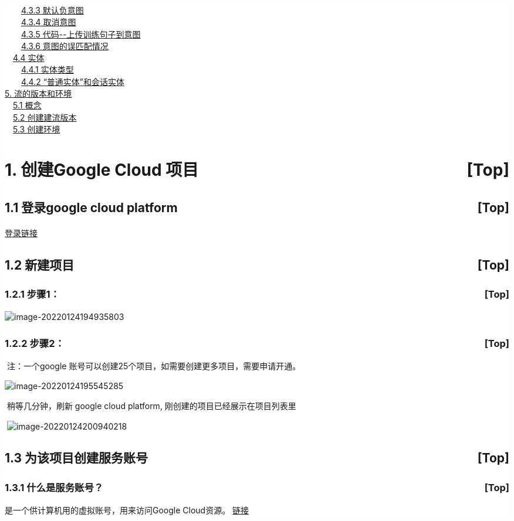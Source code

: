&emsp;&emsp;<a href="#62">4.3.3 默认负意图</a>  
&emsp;&emsp;<a href="#63">4.3.4 取消意图</a><br>
&emsp;&emsp;<a href="#100">4.3.5 代码--上传训练句子到意图</a><br>
&emsp;&emsp;<a href="#101">4.3.6 意图的误匹配情况</a><br>
&emsp;<a href="#64">4.4 实体</a>  
&emsp;&emsp;<a href="#65">4.4.1 实体类型</a>  
&emsp;&emsp;<a href="#66">4.4.2 “普通实体”和会话实体</a>  
<a href="#67">5. 流的版本和环境</a>  
&emsp;<a href="#68">5.1 概念</a>  
&emsp;<a href="#69">5.2 创建建流版本</a>  
&emsp;<a href="#70">5.3 创建环境</a>  
# <a name="0">1. 创建Google Cloud 项目</a><a style="float:right;text-decoration:none;" href="#index">[Top]</a>

## <a name="1">1.1 登录google cloud platform</a><a style="float:right;text-decoration:none;" href="#index">[Top]</a>

[登录链接](https://console.cloud.google.com/user-preferences/cloud-profile)

## <a name="2">1.2 新建项目</a><a style="float:right;text-decoration:none;" href="#index">[Top]</a>

### <a name="3">1.2.1 步骤1：</a><a style="float:right;text-decoration:none;" href="#index">[Top]</a>

![image-20220124194935803](./imgs/image-20220124194935803.png)


### <a name="4">1.2.2 步骤2：</a><a style="float:right;text-decoration:none;" href="#index">[Top]</a>

​			注：一个google 账号可以创建25个项目，如需要创建更多项目，需要申请开通。

![image-20220124195545285](./imgs/image-20220124195545285.png)

​				稍等几分钟，刷新 google cloud platform, 刚创建的项目已经展示在项目列表里

​				![image-20220124200940218](./imgs/image-20220124200940218.png)



## <a name="5">1.3 为该项目创建服务账号 </a><a style="float:right;text-decoration:none;" href="#index">[Top]</a>

### <a name="6">1.3.1 什么是服务账号？</a><a style="float:right;text-decoration:none;" href="#index">[Top]</a>

是一个供计算机用的虚拟账号，用来访问Google Cloud资源。
[链接](https://cloud.google.com/iam/docs/service-accounts?hl=zh-cn&_ga=2.98308319.-139742340.1639388700)
